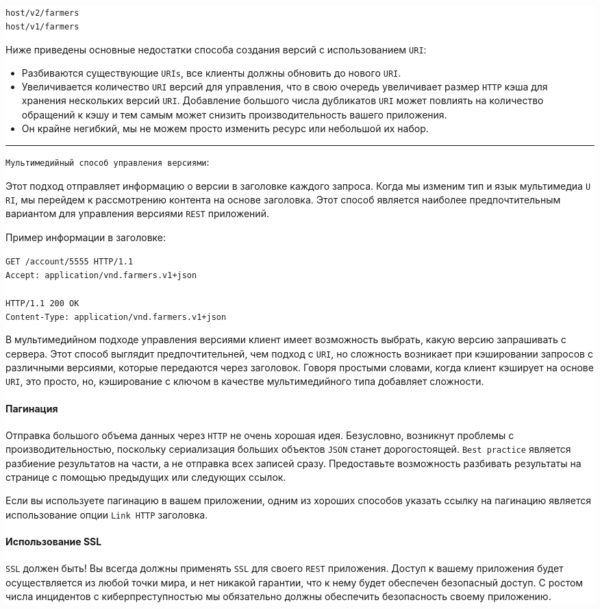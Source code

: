 ```
host/v2/farmers
host/v1/farmers
```


Ниже приведены основные недостатки способа создания версий с использованием `URI`:
- Разбиваются существующие `URIs`, все клиенты должны обновить до нового `URI`.
- Увеличивается количество `URI` версий для управления, что в свою очередь увеличивает размер `HTTP` кэша для хранения нескольких версий `URI`. Добавление 
большого числа дубликатов `URI` может повлиять на количество обращений к кэшу и тем самым может снизить производительность вашего приложения.
- Он крайне негибкий, мы не можем просто изменить ресурс или небольшой их набор.

--- 

`Мультимедийный способ управления версиями`:

Этот подход отправляет информацию о версии в заголовке каждого запроса. Когда мы изменим тип и язык мультимедиа `URI`, мы перейдем к рассмотрению контента на 
основе заголовка. Этот способ является наиболее предпочтительным вариантом для управления версиями `REST` приложений.

Пример информации в заголовке:

```
GET /account/5555 HTTP/1.1
Accept: application/vnd.farmers.v1+json

HTTP/1.1 200 OK
Content-Type: application/vnd.farmers.v1+json
```

В мультимедийном подходе управления версиями клиент имеет возможность выбрать, какую версию запрашивать с сервера. Этот способ выглядит предпочтительней, чем 
подход с `URI`, но сложность возникает при кэшировании запросов с различными версиями, которые передаются через заголовок. Говоря простыми словами, когда 
клиент кэширует на основе `URI`, это просто, но, кэширование с ключом в качестве мультимедийного типа добавляет сложности.

#### Пагинация

Отправка большого объема данных через `HTTP` не очень хорошая идея. Безусловно, возникнут проблемы с производительностью, поскольку сериализация больших 
объектов `JSON` станет дорогостоящей. `Best practice` является разбиение результатов на части, а не отправка всех записей сразу. Предоставьте возможность 
разбивать результаты на странице с помощью предыдущих или следующих ссылок.

Если вы используете пагинацию в вашем приложении, одним из хороших способов указать ссылку на пагинацию является использование опции `Link HTTP` заголовка.

#### Использование SSL

`SSL` должен быть! Вы всегда должны применять `SSL` для своего `REST` приложения. Доступ к вашему приложения будет осуществляется из любой точки мира, и нет 
никакой гарантии, что к нему будет обеспечен безопасный доступ. С ростом числа инцидентов с киберпреступностью мы обязательно должны обеспечить безопасность 
своему приложению.
